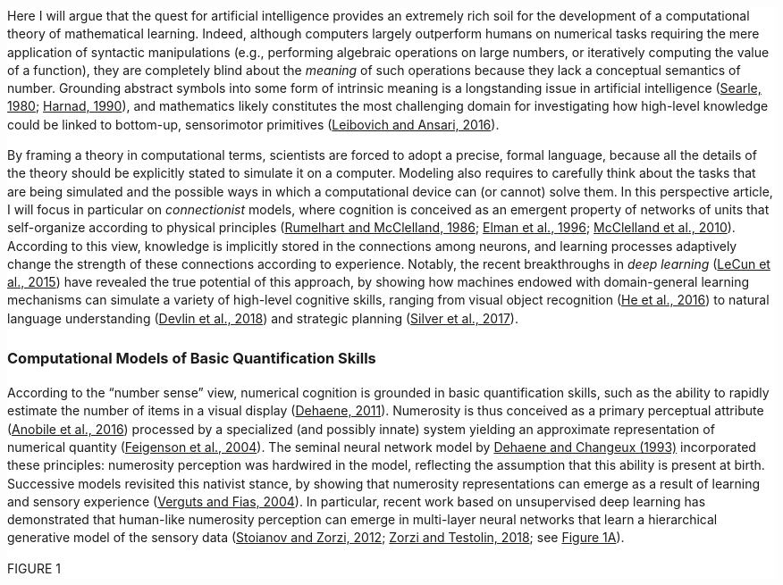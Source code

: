 Here I will argue that the quest for artificial intelligence provides an extremely rich soil for the development of a computational theory of mathematical learning. Indeed, although computers largely outperform humans on numerical tasks requiring the mere application of syntactic manipulations (e.g., performing algebraic operations on large numbers, or iteratively computing the value of a function), they are completely blind about the _meaning_ of such operations because they lack a conceptual semantics of number. Grounding abstract symbols into some form of intrinsic meaning is a longstanding issue in artificial intelligence ([Searle, 1980](https://www.frontiersin.org/articles/10.3389/fnhum.2020.00100/full#B72); [Harnad, 1990](https://www.frontiersin.org/articles/10.3389/fnhum.2020.00100/full#B36)), and mathematics likely constitutes the most challenging domain for investigating how high-level knowledge could be linked to bottom-up, sensorimotor primitives ([Leibovich and Ansari, 2016](https://www.frontiersin.org/articles/10.3389/fnhum.2020.00100/full#B44)).

By framing a theory in computational terms, scientists are forced to adopt a precise, formal language, because all the details of the theory should be explicitly stated to simulate it on a computer. Modeling also requires to carefully think about the tasks that are being simulated and the possible ways in which a computational device can (or cannot) solve them. In this perspective article, I will focus in particular on _connectionist_ models, where cognition is conceived as an emergent property of networks of units that self-organize according to physical principles ([Rumelhart and McClelland, 1986](https://www.frontiersin.org/articles/10.3389/fnhum.2020.00100/full#B66); [Elman et al., 1996](https://www.frontiersin.org/articles/10.3389/fnhum.2020.00100/full#B25); [McClelland et al., 2010](https://www.frontiersin.org/articles/10.3389/fnhum.2020.00100/full#B49)). According to this view, knowledge is implicitly stored in the connections among neurons, and learning processes adaptively change the strength of these connections according to experience. Notably, the recent breakthroughs in _deep learning_ ([LeCun et al., 2015](https://www.frontiersin.org/articles/10.3389/fnhum.2020.00100/full#B43)) have revealed the true potential of this approach, by showing how machines endowed with domain-general learning mechanisms can simulate a variety of high-level cognitive skills, ranging from visual object recognition ([He et al., 2016](https://www.frontiersin.org/articles/10.3389/fnhum.2020.00100/full#B37)) to natural language understanding ([Devlin et al., 2018](https://www.frontiersin.org/articles/10.3389/fnhum.2020.00100/full#B21)) and strategic planning ([Silver et al., 2017](https://www.frontiersin.org/articles/10.3389/fnhum.2020.00100/full#B74)).

### Computational Models of Basic Quantification Skills

According to the “number sense” view, numerical cognition is grounded in basic quantification skills, such as the ability to rapidly estimate the number of items in a visual display ([Dehaene, 2011](https://www.frontiersin.org/articles/10.3389/fnhum.2020.00100/full#B19)). Numerosity is thus conceived as a primary perceptual attribute ([Anobile et al., 2016](https://www.frontiersin.org/articles/10.3389/fnhum.2020.00100/full#B3)) processed by a specialized (and possibly innate) system yielding an approximate representation of numerical quantity ([Feigenson et al., 2004](https://www.frontiersin.org/articles/10.3389/fnhum.2020.00100/full#B27)). The seminal neural network model by [Dehaene and Changeux (1993)](https://www.frontiersin.org/articles/10.3389/fnhum.2020.00100/full#B20) incorporated these principles: numerosity perception was hardwired in the model, reflecting the assumption that this ability is present at birth. Successive models revisited this nativist stance, by showing that numerosity representations can emerge as a result of learning and sensory experience ([Verguts and Fias, 2004](https://www.frontiersin.org/articles/10.3389/fnhum.2020.00100/full#B85)). In particular, recent work based on unsupervised deep learning has demonstrated that human-like numerosity perception can emerge in multi-layer neural networks that learn a hierarchical generative model of the sensory data ([Stoianov and Zorzi, 2012](https://www.frontiersin.org/articles/10.3389/fnhum.2020.00100/full#B78); [Zorzi and Testolin, 2018](https://www.frontiersin.org/articles/10.3389/fnhum.2020.00100/full#B93); see [Figure 1A](https://www.frontiersin.org/articles/10.3389/fnhum.2020.00100/full#F1)).

FIGURE 1
